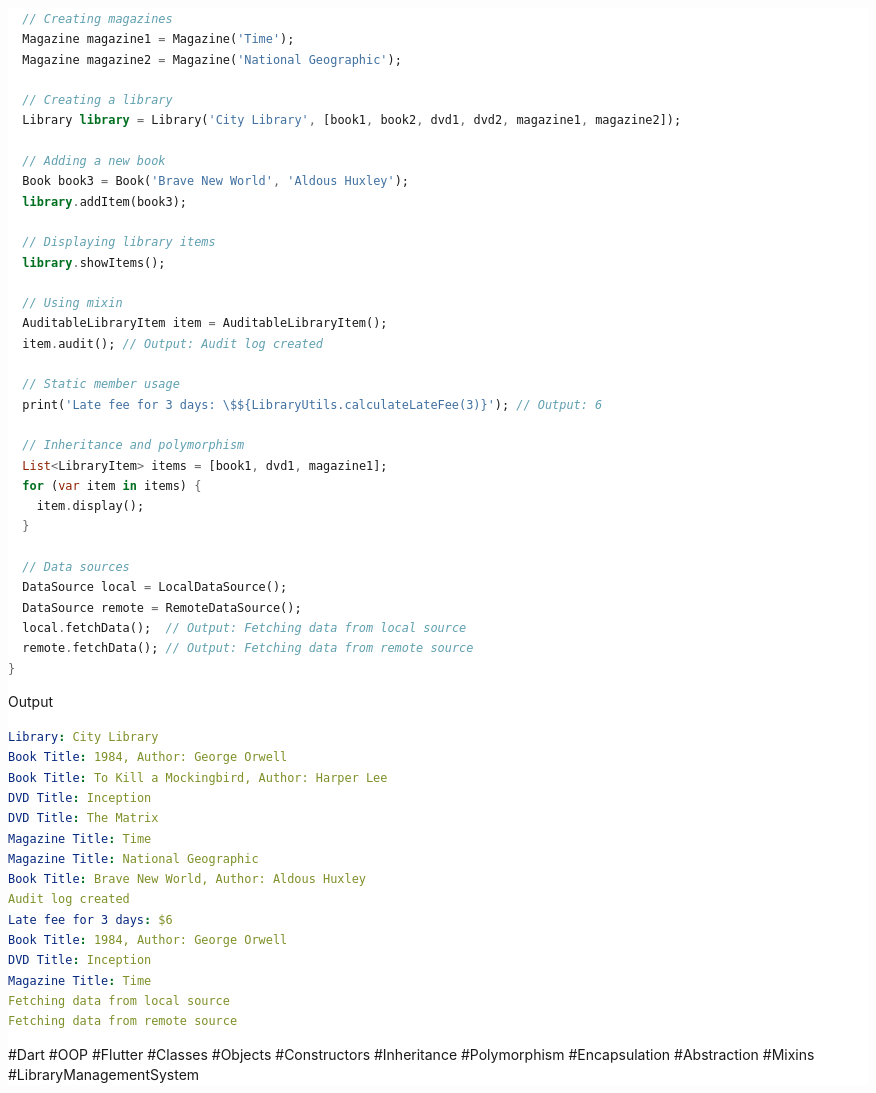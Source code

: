 ```dart
  // Creating magazines
  Magazine magazine1 = Magazine('Time');
  Magazine magazine2 = Magazine('National Geographic');

  // Creating a library
  Library library = Library('City Library', [book1, book2, dvd1, dvd2, magazine1, magazine2]);

  // Adding a new book
  Book book3 = Book('Brave New World', 'Aldous Huxley');
  library.addItem(book3);

  // Displaying library items
  library.showItems();

  // Using mixin
  AuditableLibraryItem item = AuditableLibraryItem();
  item.audit(); // Output: Audit log created

  // Static member usage
  print('Late fee for 3 days: \$${LibraryUtils.calculateLateFee(3)}'); // Output: 6

  // Inheritance and polymorphism
  List<LibraryItem> items = [book1, dvd1, magazine1];
  for (var item in items) {
    item.display();
  }

  // Data sources
  DataSource local = LocalDataSource();
  DataSource remote = RemoteDataSource();
  local.fetchData();  // Output: Fetching data from local source
  remote.fetchData(); // Output: Fetching data from remote source
}
```
Output

```yaml
Library: City Library
Book Title: 1984, Author: George Orwell
Book Title: To Kill a Mockingbird, Author: Harper Lee
DVD Title: Inception
DVD Title: The Matrix
Magazine Title: Time
Magazine Title: National Geographic
Book Title: Brave New World, Author: Aldous Huxley
Audit log created
Late fee for 3 days: $6
Book Title: 1984, Author: George Orwell
DVD Title: Inception
Magazine Title: Time
Fetching data from local source
Fetching data from remote source
```


#Dart #OOP #Flutter #Classes #Objects #Constructors #Inheritance #Polymorphism #Encapsulation #Abstraction #Mixins #LibraryManagementSystem


